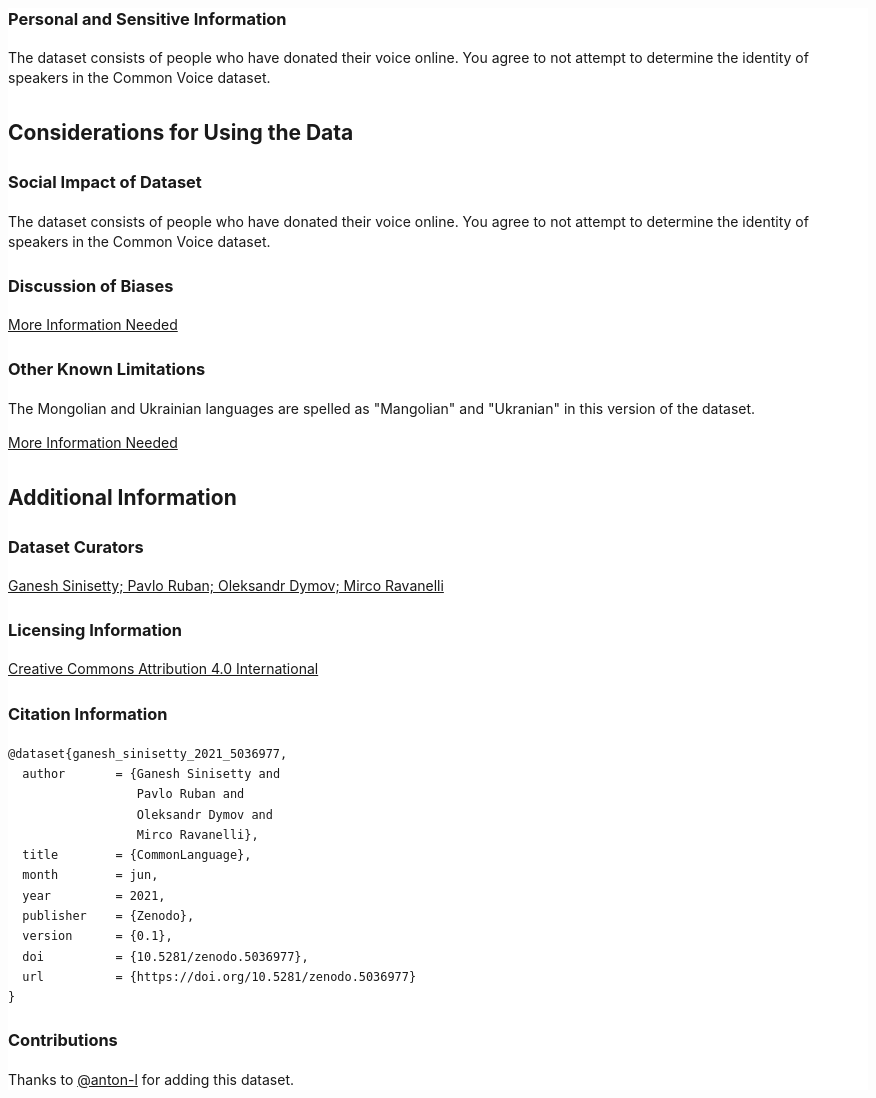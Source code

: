 ### Personal and Sensitive Information

The dataset consists of people who have donated their voice online.  You agree to not attempt to determine the identity of speakers in the Common Voice dataset.

## Considerations for Using the Data

### Social Impact of Dataset

The dataset consists of people who have donated their voice online.  You agree to not attempt to determine the identity of speakers in the Common Voice dataset.

### Discussion of Biases

[More Information Needed](https://github.com/huggingface/datasets/blob/master/CONTRIBUTING.md#how-to-contribute-to-the-dataset-cards)

### Other Known Limitations

The Mongolian and Ukrainian languages are spelled as "Mangolian" and "Ukranian" in this version of the dataset.

[More Information Needed](https://github.com/huggingface/datasets/blob/master/CONTRIBUTING.md#how-to-contribute-to-the-dataset-cards)

## Additional Information

### Dataset Curators

[Ganesh Sinisetty; Pavlo Ruban; Oleksandr Dymov; Mirco Ravanelli](https://zenodo.org/record/5036977#.YdTZ5hPMJ70)

### Licensing Information

[Creative Commons Attribution 4.0 International](https://creativecommons.org/licenses/by/4.0/legalcode)

### Citation Information

```
@dataset{ganesh_sinisetty_2021_5036977,
  author       = {Ganesh Sinisetty and
                  Pavlo Ruban and
                  Oleksandr Dymov and
                  Mirco Ravanelli},
  title        = {CommonLanguage},
  month        = jun,
  year         = 2021,
  publisher    = {Zenodo},
  version      = {0.1},
  doi          = {10.5281/zenodo.5036977},
  url          = {https://doi.org/10.5281/zenodo.5036977}
}
```

### Contributions

Thanks to [@anton-l](https://github.com/anton-l) for adding this dataset.
